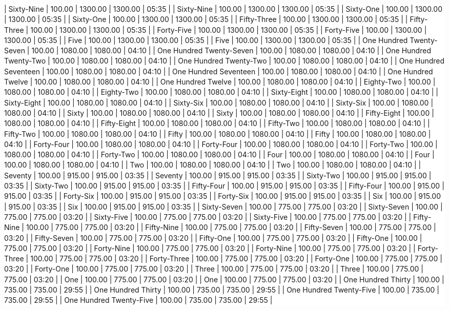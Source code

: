 | Sixty-Nine | 100.00 | 1300.00 | 1300.00 | 05:35 |     | Sixty-Nine | 100.00 | 1300.00 | 1300.00 | 05:35 |
| Sixty-One | 100.00 | 1300.00 | 1300.00 | 05:35 |     | Sixty-One | 100.00 | 1300.00 | 1300.00 | 05:35 |
| Fifty-Three | 100.00 | 1300.00 | 1300.00 | 05:35 |     | Fifty-Three | 100.00 | 1300.00 | 1300.00 | 05:35 |
| Forty-Five | 100.00 | 1300.00 | 1300.00 | 05:35 |     | Forty-Five | 100.00 | 1300.00 | 1300.00 | 05:35 |
| Five | 100.00 | 1300.00 | 1300.00 | 05:35 |     | Five | 100.00 | 1300.00 | 1300.00 | 05:35 |
| One Hundred Twenty-Seven | 100.00 | 1080.00 | 1080.00 | 04:10 |     | One Hundred Twenty-Seven | 100.00 | 1080.00 | 1080.00 | 04:10 |
| One Hundred Twenty-Two | 100.00 | 1080.00 | 1080.00 | 04:10 |     | One Hundred Twenty-Two | 100.00 | 1080.00 | 1080.00 | 04:10 |
| One Hundred Seventeen | 100.00 | 1080.00 | 1080.00 | 04:10 |     | One Hundred Seventeen | 100.00 | 1080.00 | 1080.00 | 04:10 |
| One Hundred Twelve | 100.00 | 1080.00 | 1080.00 | 04:10 |     | One Hundred Twelve | 100.00 | 1080.00 | 1080.00 | 04:10 |
| Eighty-Two | 100.00 | 1080.00 | 1080.00 | 04:10 |     | Eighty-Two | 100.00 | 1080.00 | 1080.00 | 04:10 |
| Sixty-Eight | 100.00 | 1080.00 | 1080.00 | 04:10 |     | Sixty-Eight | 100.00 | 1080.00 | 1080.00 | 04:10 |
| Sixty-Six | 100.00 | 1080.00 | 1080.00 | 04:10 |     | Sixty-Six | 100.00 | 1080.00 | 1080.00 | 04:10 |
| Sixty | 100.00 | 1080.00 | 1080.00 | 04:10 |     | Sixty | 100.00 | 1080.00 | 1080.00 | 04:10 |
| Fifty-Eight | 100.00 | 1080.00 | 1080.00 | 04:10 |     | Fifty-Eight | 100.00 | 1080.00 | 1080.00 | 04:10 |
| Fifty-Two | 100.00 | 1080.00 | 1080.00 | 04:10 |     | Fifty-Two | 100.00 | 1080.00 | 1080.00 | 04:10 |
| Fifty | 100.00 | 1080.00 | 1080.00 | 04:10 |     | Fifty | 100.00 | 1080.00 | 1080.00 | 04:10 |
| Forty-Four | 100.00 | 1080.00 | 1080.00 | 04:10 |     | Forty-Four | 100.00 | 1080.00 | 1080.00 | 04:10 |
| Forty-Two | 100.00 | 1080.00 | 1080.00 | 04:10 |     | Forty-Two | 100.00 | 1080.00 | 1080.00 | 04:10 |
| Four | 100.00 | 1080.00 | 1080.00 | 04:10 |     | Four | 100.00 | 1080.00 | 1080.00 | 04:10 |
| Two | 100.00 | 1080.00 | 1080.00 | 04:10 |     | Two | 100.00 | 1080.00 | 1080.00 | 04:10 |
| Seventy | 100.00 | 915.00 | 915.00 | 03:35 |     | Seventy | 100.00 | 915.00 | 915.00 | 03:35 |
| Sixty-Two | 100.00 | 915.00 | 915.00 | 03:35 |     | Sixty-Two | 100.00 | 915.00 | 915.00 | 03:35 |
| Fifty-Four | 100.00 | 915.00 | 915.00 | 03:35 |     | Fifty-Four | 100.00 | 915.00 | 915.00 | 03:35 |
| Forty-Six | 100.00 | 915.00 | 915.00 | 03:35 |     | Forty-Six | 100.00 | 915.00 | 915.00 | 03:35 |
| Six | 100.00 | 915.00 | 915.00 | 03:35 |     | Six | 100.00 | 915.00 | 915.00 | 03:35 |
| Sixty-Seven | 100.00 | 775.00 | 775.00 | 03:20 |     | Sixty-Seven | 100.00 | 775.00 | 775.00 | 03:20 |
| Sixty-Five | 100.00 | 775.00 | 775.00 | 03:20 |     | Sixty-Five | 100.00 | 775.00 | 775.00 | 03:20 |
| Fifty-Nine | 100.00 | 775.00 | 775.00 | 03:20 |     | Fifty-Nine | 100.00 | 775.00 | 775.00 | 03:20 |
| Fifty-Seven | 100.00 | 775.00 | 775.00 | 03:20 |     | Fifty-Seven | 100.00 | 775.00 | 775.00 | 03:20 |
| Fifty-One | 100.00 | 775.00 | 775.00 | 03:20 |     | Fifty-One | 100.00 | 775.00 | 775.00 | 03:20 |
| Forty-Nine | 100.00 | 775.00 | 775.00 | 03:20 |     | Forty-Nine | 100.00 | 775.00 | 775.00 | 03:20 |
| Forty-Three | 100.00 | 775.00 | 775.00 | 03:20 |     | Forty-Three | 100.00 | 775.00 | 775.00 | 03:20 |
| Forty-One | 100.00 | 775.00 | 775.00 | 03:20 |     | Forty-One | 100.00 | 775.00 | 775.00 | 03:20 |
| Three | 100.00 | 775.00 | 775.00 | 03:20 |     | Three | 100.00 | 775.00 | 775.00 | 03:20 |
| One | 100.00 | 775.00 | 775.00 | 03:20 |     | One | 100.00 | 775.00 | 775.00 | 03:20 |
| One Hundred Thirty | 100.00 | 735.00 | 735.00 | 29:55 |     | One Hundred Thirty | 100.00 | 735.00 | 735.00 | 29:55 |
| One Hundred Twenty-Five | 100.00 | 735.00 | 735.00 | 29:55 |     | One Hundred Twenty-Five | 100.00 | 735.00 | 735.00 | 29:55 |